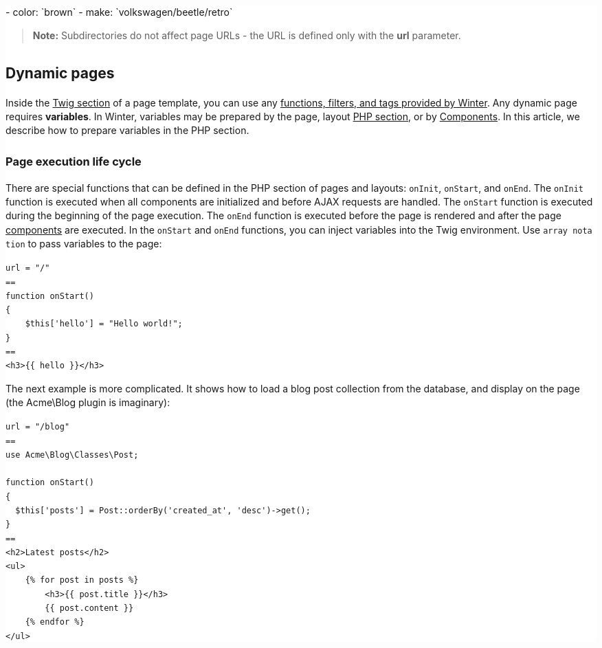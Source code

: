 <div class="content-list" markdown="1">
- color: `brown`
- make: `volkswagen/beetle/retro`
</div>

> **Note:** Subdirectories do not affect page URLs - the URL is defined only with the **url** parameter.

<a name="dynamic-pages"></a>
## Dynamic pages

Inside the [Twig section](themes#twig-section) of a page template, you can use any [functions, filters, and tags provided by Winter](../markup). Any dynamic page requires **variables**. In Winter, variables may be prepared by the page, layout [PHP section](themes#php-section), or by [Components](components). In this article, we describe how to prepare variables in the PHP section.

<a name="page-life-cycle"></a>
### Page execution life cycle

There are special functions that can be defined in the PHP section of pages and layouts: `onInit`, `onStart`, and `onEnd`. The `onInit` function is executed when all components are initialized and before AJAX requests are handled. The `onStart` function is executed during the beginning of the page execution. The `onEnd` function is executed before the page is rendered and after the page [components](components) are executed. In the `onStart` and `onEnd` functions, you can inject variables into the Twig environment. Use `array notation` to pass variables to the page:

    url = "/"
    ==
    function onStart()
    {
        $this['hello'] = "Hello world!";
    }
    ==
    <h3>{{ hello }}</h3>

The next example is more complicated. It shows how to load a blog post collection from the database, and display on the page (the Acme\Blog plugin is imaginary):

    url = "/blog"
    ==
    use Acme\Blog\Classes\Post;

    function onStart()
    {
      $this['posts'] = Post::orderBy('created_at', 'desc')->get();
    }
    ==
    <h2>Latest posts</h2>
    <ul>
        {% for post in posts %}
            <h3>{{ post.title }}</h3>
            {{ post.content }}
        {% endfor %}
    </ul>
